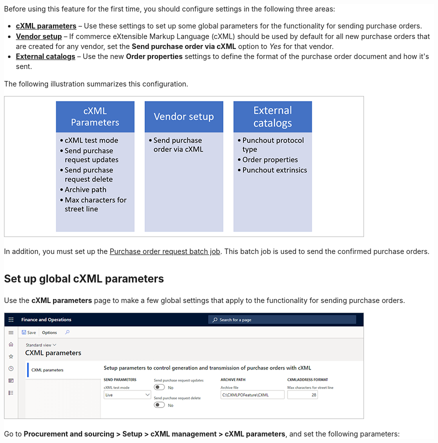 Before using this feature for the first time, you should configure settings in the following three areas:

- **[cXML parameters](#cxml-parameters)** – Use these settings to set up some global parameters for the functionality for sending purchase orders.
- **[Vendor setup](#vendor-setup)** – If commerce eXtensible Markup Language (cXML) should be used by default for all new purchase orders that are created for any vendor, set the **Send purchase order via cXML** option to *Yes* for that vendor.
- **[External catalogs](#external-catalog-setup)** – Use the new **Order properties** settings to define the format of the purchase order document and how it's sent.

The following illustration summarizes this configuration.

![Areas for setting up cXML features.](media/cxml-settings-areas.png "Areas for setting up cXML features")

In addition, you must set up the [Purchase order request batch job](#po-batch). This batch job is used to send the confirmed purchase orders.

## <a name="cxml-parameters"></a>Set up global cXML parameters

Use the **cXML parameters** page to make a few global settings that apply to the functionality for sending purchase orders.

![cXML parameters page.](media/cxml-parameters.png "cXML parameters page")

Go to **Procurement and sourcing \> Setup \> cXML management \> cXML parameters**, and set the following parameters:

